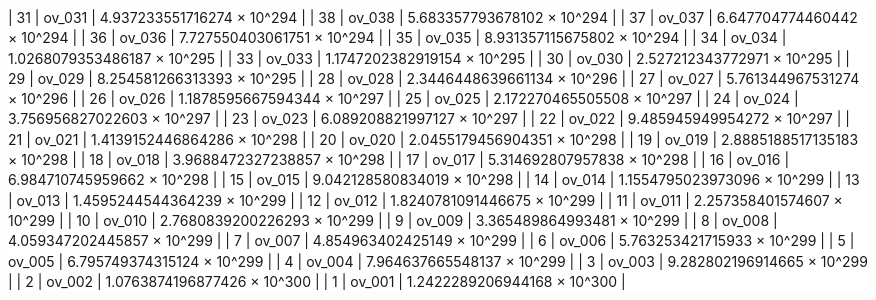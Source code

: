 | 31 | ov_031 | 4.937233551716274 × 10^294 |
| 38 | ov_038 | 5.683357793678102 × 10^294 |
| 37 | ov_037 | 6.647704774460442 × 10^294 |
| 36 | ov_036 | 7.727550403061751 × 10^294 |
| 35 | ov_035 | 8.931357115675802 × 10^294 |
| 34 | ov_034 | 1.0268079353486187 × 10^295 |
| 33 | ov_033 | 1.1747202382919154 × 10^295 |
| 30 | ov_030 | 2.527212343772971 × 10^295 |
| 29 | ov_029 | 8.254581266313393 × 10^295 |
| 28 | ov_028 | 2.3446448639661134 × 10^296 |
| 27 | ov_027 | 5.761344967531274 × 10^296 |
| 26 | ov_026 | 1.1878595667594344 × 10^297 |
| 25 | ov_025 | 2.172270465505508 × 10^297 |
| 24 | ov_024 | 3.756956827022603 × 10^297 |
| 23 | ov_023 | 6.089208821997127 × 10^297 |
| 22 | ov_022 | 9.485945949954272 × 10^297 |
| 21 | ov_021 | 1.4139152446864286 × 10^298 |
| 20 | ov_020 | 2.0455179456904351 × 10^298 |
| 19 | ov_019 | 2.8885188517135183 × 10^298 |
| 18 | ov_018 | 3.9688472327238857 × 10^298 |
| 17 | ov_017 | 5.314692807957838 × 10^298 |
| 16 | ov_016 | 6.984710745959662 × 10^298 |
| 15 | ov_015 | 9.042128580834019 × 10^298 |
| 14 | ov_014 | 1.1554795023973096 × 10^299 |
| 13 | ov_013 | 1.4595244544364239 × 10^299 |
| 12 | ov_012 | 1.8240781091446675 × 10^299 |
| 11 | ov_011 | 2.257358401574607 × 10^299 |
| 10 | ov_010 | 2.7680839200226293 × 10^299 |
| 9 | ov_009 | 3.365489864993481 × 10^299 |
| 8 | ov_008 | 4.059347202445857 × 10^299 |
| 7 | ov_007 | 4.854963402425149 × 10^299 |
| 6 | ov_006 | 5.763253421715933 × 10^299 |
| 5 | ov_005 | 6.795749374315124 × 10^299 |
| 4 | ov_004 | 7.964637665548137 × 10^299 |
| 3 | ov_003 | 9.282802196914665 × 10^299 |
| 2 | ov_002 | 1.0763874196877426 × 10^300 |
| 1 | ov_001 | 1.2422289206944168 × 10^300 |

